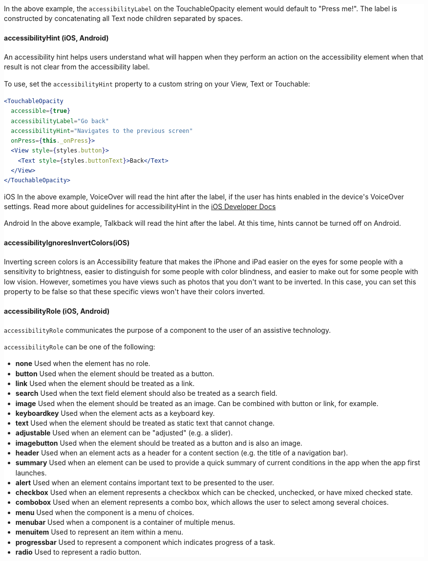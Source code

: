 In the above example, the `accessibilityLabel` on the TouchableOpacity element would default to "Press me!". The label is constructed by concatenating all Text node children separated by spaces.

#### accessibilityHint (iOS, Android)

An accessibility hint helps users understand what will happen when they perform an action on the accessibility element when that result is not clear from the accessibility label.

To use, set the `accessibilityHint` property to a custom string on your View, Text or Touchable:

```jsx
<TouchableOpacity
  accessible={true}
  accessibilityLabel="Go back"
  accessibilityHint="Navigates to the previous screen"
  onPress={this._onPress}>
  <View style={styles.button}>
    <Text style={styles.buttonText}>Back</Text>
  </View>
</TouchableOpacity>
```

iOS In the above example, VoiceOver will read the hint after the label, if the user has hints enabled in the device's VoiceOver settings. Read more about guidelines for accessibilityHint in the [iOS Developer Docs](https://developer.apple.com/documentation/objectivec/nsobject/1615093-accessibilityhint)

Android In the above example, Talkback will read the hint after the label. At this time, hints cannot be turned off on Android.

#### accessibilityIgnoresInvertColors(iOS)

Inverting screen colors is an Accessibility feature that makes the iPhone and iPad easier on the eyes for some people with a sensitivity to brightness, easier to distinguish for some people with color blindness, and easier to make out for some people with low vision. However, sometimes you have views such as photos that you don't want to be inverted. In this case, you can set this property to be false so that these specific views won't have their colors inverted.

#### accessibilityRole (iOS, Android)

`accessibilityRole` communicates the purpose of a component to the user of an assistive technology.

`accessibilityRole` can be one of the following:

- **none** Used when the element has no role.
- **button** Used when the element should be treated as a button.
- **link** Used when the element should be treated as a link.
- **search** Used when the text field element should also be treated as a search field.
- **image** Used when the element should be treated as an image. Can be combined with button or link, for example.
- **keyboardkey** Used when the element acts as a keyboard key.
- **text** Used when the element should be treated as static text that cannot change.
- **adjustable** Used when an element can be "adjusted" (e.g. a slider).
- **imagebutton** Used when the element should be treated as a button and is also an image.
- **header** Used when an element acts as a header for a content section (e.g. the title of a navigation bar).
- **summary** Used when an element can be used to provide a quick summary of current conditions in the app when the app first launches.
- **alert** Used when an element contains important text to be presented to the user.
- **checkbox** Used when an element represents a checkbox which can be checked, unchecked, or have mixed checked state.
- **combobox** Used when an element represents a combo box, which allows the user to select among several choices.
- **menu** Used when the component is a menu of choices.
- **menubar** Used when a component is a container of multiple menus.
- **menuitem** Used to represent an item within a menu.
- **progressbar** Used to represent a component which indicates progress of a task.
- **radio** Used to represent a radio button.
